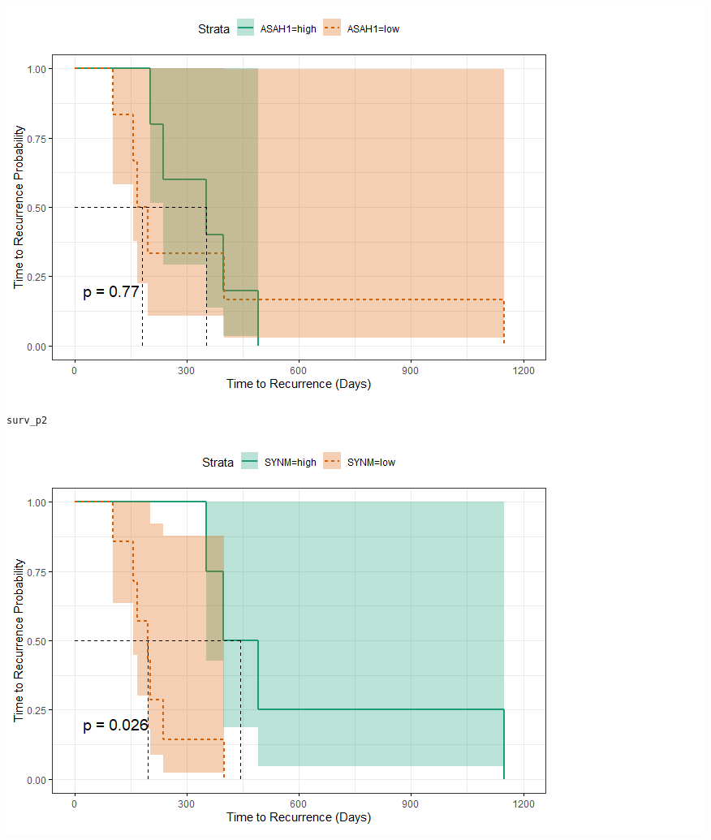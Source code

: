 ![](gbm_recurrence_general_proteomics_manuscript_report_files/figure-gfm/unnamed-chunk-100-1.png)

``` r
surv_p2
```

![](gbm_recurrence_general_proteomics_manuscript_report_files/figure-gfm/unnamed-chunk-100-2.png)
